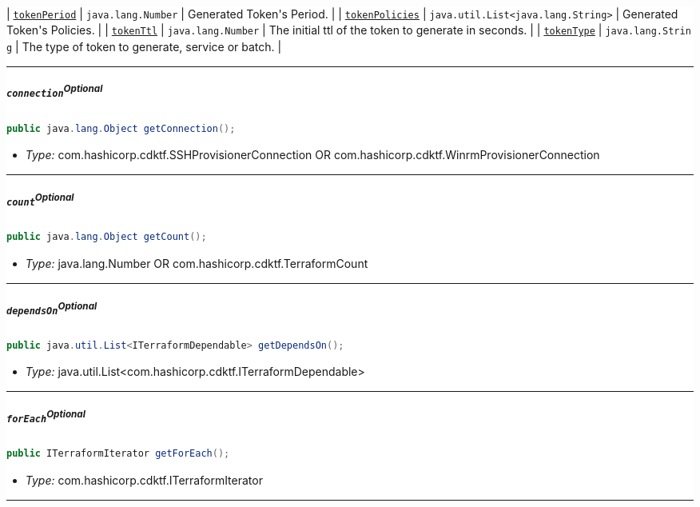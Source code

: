 | <code><a href="#@cdktf/provider-vault.samlAuthBackendRole.SamlAuthBackendRoleConfig.property.tokenPeriod">tokenPeriod</a></code> | <code>java.lang.Number</code> | Generated Token's Period. |
| <code><a href="#@cdktf/provider-vault.samlAuthBackendRole.SamlAuthBackendRoleConfig.property.tokenPolicies">tokenPolicies</a></code> | <code>java.util.List<java.lang.String></code> | Generated Token's Policies. |
| <code><a href="#@cdktf/provider-vault.samlAuthBackendRole.SamlAuthBackendRoleConfig.property.tokenTtl">tokenTtl</a></code> | <code>java.lang.Number</code> | The initial ttl of the token to generate in seconds. |
| <code><a href="#@cdktf/provider-vault.samlAuthBackendRole.SamlAuthBackendRoleConfig.property.tokenType">tokenType</a></code> | <code>java.lang.String</code> | The type of token to generate, service or batch. |

---

##### `connection`<sup>Optional</sup> <a name="connection" id="@cdktf/provider-vault.samlAuthBackendRole.SamlAuthBackendRoleConfig.property.connection"></a>

```java
public java.lang.Object getConnection();
```

- *Type:* com.hashicorp.cdktf.SSHProvisionerConnection OR com.hashicorp.cdktf.WinrmProvisionerConnection

---

##### `count`<sup>Optional</sup> <a name="count" id="@cdktf/provider-vault.samlAuthBackendRole.SamlAuthBackendRoleConfig.property.count"></a>

```java
public java.lang.Object getCount();
```

- *Type:* java.lang.Number OR com.hashicorp.cdktf.TerraformCount

---

##### `dependsOn`<sup>Optional</sup> <a name="dependsOn" id="@cdktf/provider-vault.samlAuthBackendRole.SamlAuthBackendRoleConfig.property.dependsOn"></a>

```java
public java.util.List<ITerraformDependable> getDependsOn();
```

- *Type:* java.util.List<com.hashicorp.cdktf.ITerraformDependable>

---

##### `forEach`<sup>Optional</sup> <a name="forEach" id="@cdktf/provider-vault.samlAuthBackendRole.SamlAuthBackendRoleConfig.property.forEach"></a>

```java
public ITerraformIterator getForEach();
```

- *Type:* com.hashicorp.cdktf.ITerraformIterator

---
